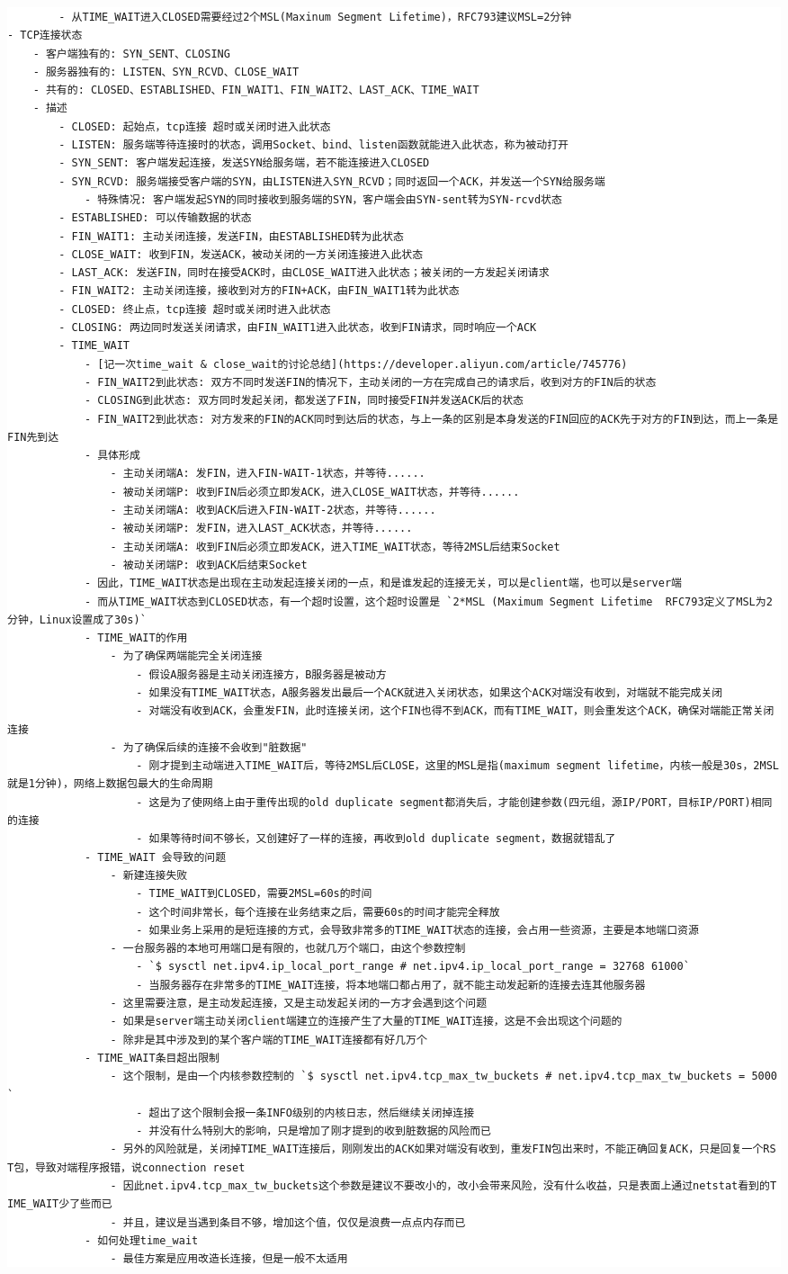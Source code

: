 			- 从TIME_WAIT进入CLOSED需要经过2个MSL(Maxinum Segment Lifetime)，RFC793建议MSL=2分钟
	- TCP连接状态
		- 客户端独有的: SYN_SENT、CLOSING
		- 服务器独有的: LISTEN、SYN_RCVD、CLOSE_WAIT
		- 共有的: CLOSED、ESTABLISHED、FIN_WAIT1、FIN_WAIT2、LAST_ACK、TIME_WAIT
		- 描述
			- CLOSED: 起始点，tcp连接 超时或关闭时进入此状态
			- LISTEN: 服务端等待连接时的状态，调用Socket、bind、listen函数就能进入此状态，称为被动打开
			- SYN_SENT: 客户端发起连接，发送SYN给服务端，若不能连接进入CLOSED
			- SYN_RCVD: 服务端接受客户端的SYN，由LISTEN进入SYN_RCVD；同时返回一个ACK，并发送一个SYN给服务端
				- 特殊情况: 客户端发起SYN的同时接收到服务端的SYN，客户端会由SYN-sent转为SYN-rcvd状态
			- ESTABLISHED: 可以传输数据的状态
			- FIN_WAIT1: 主动关闭连接，发送FIN，由ESTABLISHED转为此状态
			- CLOSE_WAIT: 收到FIN，发送ACK，被动关闭的一方关闭连接进入此状态
			- LAST_ACK: 发送FIN，同时在接受ACK时，由CLOSE_WAIT进入此状态；被关闭的一方发起关闭请求
			- FIN_WAIT2: 主动关闭连接，接收到对方的FIN+ACK，由FIN_WAIT1转为此状态
			- CLOSED: 终止点，tcp连接 超时或关闭时进入此状态
			- CLOSING: 两边同时发送关闭请求，由FIN_WAIT1进入此状态，收到FIN请求，同时响应一个ACK
			- TIME_WAIT
				- [记一次time_wait & close_wait的讨论总结](https://developer.aliyun.com/article/745776)
				- FIN_WAIT2到此状态: 双方不同时发送FIN的情况下，主动关闭的一方在完成自己的请求后，收到对方的FIN后的状态
				- CLOSING到此状态: 双方同时发起关闭，都发送了FIN，同时接受FIN并发送ACK后的状态
				- FIN_WAIT2到此状态: 对方发来的FIN的ACK同时到达后的状态，与上一条的区别是本身发送的FIN回应的ACK先于对方的FIN到达，而上一条是FIN先到达
				- 具体形成
					- 主动关闭端A: 发FIN，进入FIN-WAIT-1状态，并等待......
					- 被动关闭端P: 收到FIN后必须立即发ACK，进入CLOSE_WAIT状态，并等待......
					- 主动关闭端A: 收到ACK后进入FIN-WAIT-2状态，并等待......
					- 被动关闭端P: 发FIN，进入LAST_ACK状态，并等待......
					- 主动关闭端A: 收到FIN后必须立即发ACK，进入TIME_WAIT状态，等待2MSL后结束Socket
					- 被动关闭端P: 收到ACK后结束Socket
				- 因此，TIME_WAIT状态是出现在主动发起连接关闭的一点，和是谁发起的连接无关，可以是client端，也可以是server端
				- 而从TIME_WAIT状态到CLOSED状态，有一个超时设置，这个超时设置是 `2*MSL (Maximum Segment Lifetime  RFC793定义了MSL为2分钟，Linux设置成了30s)`
				- TIME_WAIT的作用
					- 为了确保两端能完全关闭连接
						- 假设A服务器是主动关闭连接方，B服务器是被动方
						- 如果没有TIME_WAIT状态，A服务器发出最后一个ACK就进入关闭状态，如果这个ACK对端没有收到，对端就不能完成关闭
						- 对端没有收到ACK，会重发FIN，此时连接关闭，这个FIN也得不到ACK，而有TIME_WAIT，则会重发这个ACK，确保对端能正常关闭连接
					- 为了确保后续的连接不会收到"脏数据"
						- 刚才提到主动端进入TIME_WAIT后，等待2MSL后CLOSE，这里的MSL是指(maximum segment lifetime，内核一般是30s，2MSL就是1分钟)，网络上数据包最大的生命周期
						- 这是为了使网络上由于重传出现的old duplicate segment都消失后，才能创建参数(四元组，源IP/PORT，目标IP/PORT)相同的连接
						- 如果等待时间不够长，又创建好了一样的连接，再收到old duplicate segment，数据就错乱了
				- TIME_WAIT 会导致的问题
					- 新建连接失败
						- TIME_WAIT到CLOSED，需要2MSL=60s的时间
						- 这个时间非常长，每个连接在业务结束之后，需要60s的时间才能完全释放
						- 如果业务上采用的是短连接的方式，会导致非常多的TIME_WAIT状态的连接，会占用一些资源，主要是本地端口资源
					- 一台服务器的本地可用端口是有限的，也就几万个端口，由这个参数控制
						- `$ sysctl net.ipv4.ip_local_port_range # net.ipv4.ip_local_port_range = 32768 61000`
						- 当服务器存在非常多的TIME_WAIT连接，将本地端口都占用了，就不能主动发起新的连接去连其他服务器
					- 这里需要注意，是主动发起连接，又是主动发起关闭的一方才会遇到这个问题
					- 如果是server端主动关闭client端建立的连接产生了大量的TIME_WAIT连接，这是不会出现这个问题的
					- 除非是其中涉及到的某个客户端的TIME_WAIT连接都有好几万个
				- TIME_WAIT条目超出限制
					- 这个限制，是由一个内核参数控制的 `$ sysctl net.ipv4.tcp_max_tw_buckets # net.ipv4.tcp_max_tw_buckets = 5000`
						- 超出了这个限制会报一条INFO级别的内核日志，然后继续关闭掉连接
						- 并没有什么特别大的影响，只是增加了刚才提到的收到脏数据的风险而已
					- 另外的风险就是，关闭掉TIME_WAIT连接后，刚刚发出的ACK如果对端没有收到，重发FIN包出来时，不能正确回复ACK，只是回复一个RST包，导致对端程序报错，说connection reset
					- 因此net.ipv4.tcp_max_tw_buckets这个参数是建议不要改小的，改小会带来风险，没有什么收益，只是表面上通过netstat看到的TIME_WAIT少了些而已	
					- 并且，建议是当遇到条目不够，增加这个值，仅仅是浪费一点点内存而已
				- 如何处理time_wait
					- 最佳方案是应用改造长连接，但是一般不太适用